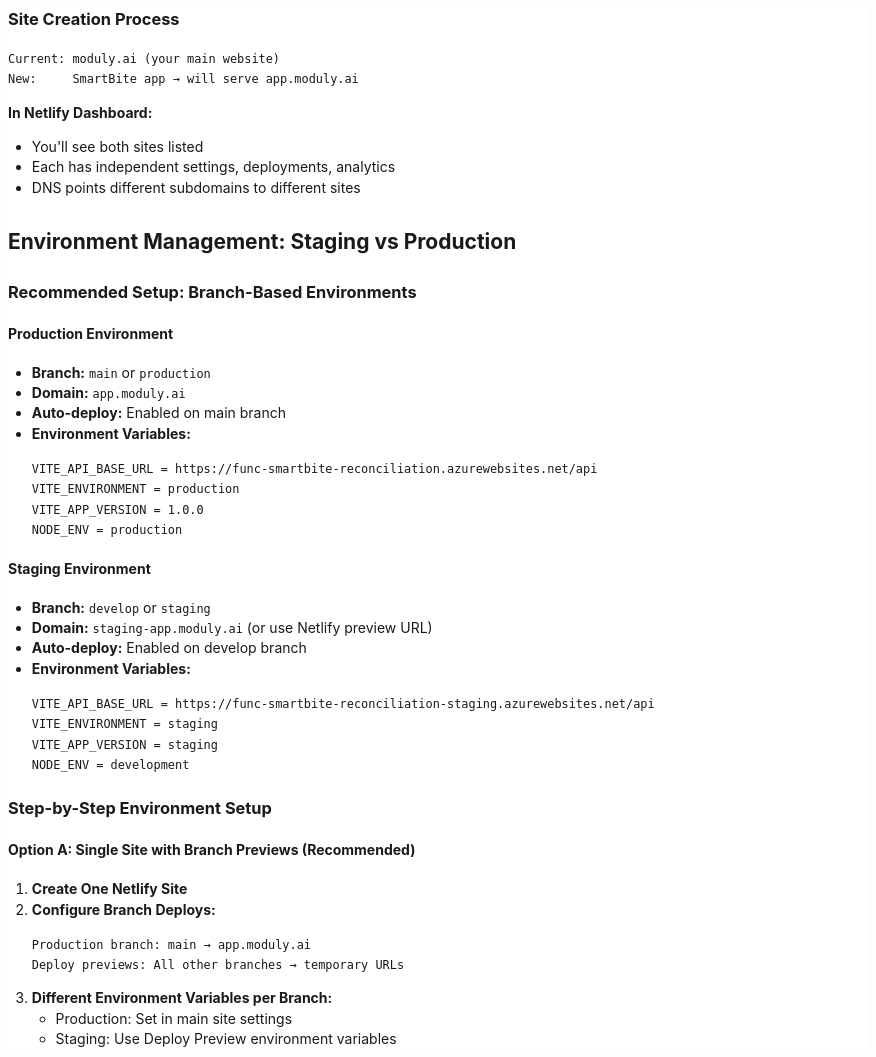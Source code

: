 ### Site Creation Process
```
Current: moduly.ai (your main website)
New:     SmartBite app → will serve app.moduly.ai
```

**In Netlify Dashboard:**
- You'll see both sites listed
- Each has independent settings, deployments, analytics
- DNS points different subdomains to different sites

## Environment Management: Staging vs Production

### Recommended Setup: Branch-Based Environments

#### Production Environment
- **Branch:** `main` or `production`
- **Domain:** `app.moduly.ai` 
- **Auto-deploy:** Enabled on main branch
- **Environment Variables:**
  ```
  VITE_API_BASE_URL = https://func-smartbite-reconciliation.azurewebsites.net/api
  VITE_ENVIRONMENT = production
  VITE_APP_VERSION = 1.0.0
  NODE_ENV = production
  ```

#### Staging Environment  
- **Branch:** `develop` or `staging`
- **Domain:** `staging-app.moduly.ai` (or use Netlify preview URL)
- **Auto-deploy:** Enabled on develop branch
- **Environment Variables:**
  ```
  VITE_API_BASE_URL = https://func-smartbite-reconciliation-staging.azurewebsites.net/api
  VITE_ENVIRONMENT = staging
  VITE_APP_VERSION = staging
  NODE_ENV = development
  ```

### Step-by-Step Environment Setup

#### Option A: Single Site with Branch Previews (Recommended)
1. **Create One Netlify Site**
2. **Configure Branch Deploys:**
   ```
   Production branch: main → app.moduly.ai
   Deploy previews: All other branches → temporary URLs
   ```
3. **Different Environment Variables per Branch:**
   - Production: Set in main site settings
   - Staging: Use Deploy Preview environment variables
